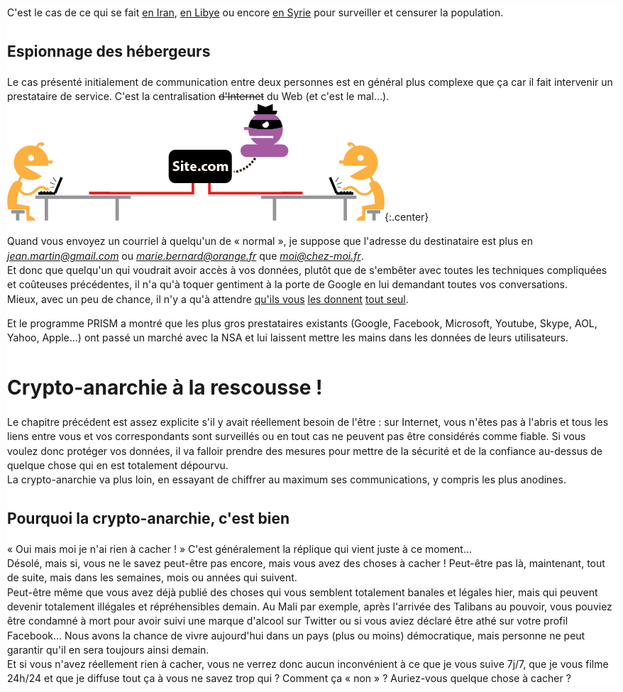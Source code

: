 C'est le cas de ce qui se fait [en Iran](http://www.zdnet.fr/actualites/nokia-siemens-networks-accuse-de-contribuer-a-la-censure-en-iran-39700501.htm), [en Libye](http://surveillance.rsf.org/amesys/) ou encore [en Syrie](http://surveillance.rsf.org/blue-coat/) pour surveiller et censurer la population.

## Espionnage des hébergeurs

Le cas présenté initialement de communication entre deux personnes est en général plus complexe que ça car il fait intervenir un prestataire de service. C'est la centralisation <strike>d'Internet</strike> du Web (et c'est le mal…).<br/>
![SaaS](/assets/images/20130901/provider.png){:.center}

Quand vous envoyez un courriel à quelqu'un de « normal », je suppose que l'adresse du destinataire est plus en *jean.martin@gmail.com* ou *marie.bernard@orange.fr* que *moi@chez-moi.fr*.<br/>
Et donc que quelqu'un qui voudrait avoir accès à vos données, plutôt que de s'embêter avec toutes les techniques compliquées et coûteuses précédentes, il n'a qu'à toquer gentiment à la porte de Google en lui demandant toutes vos conversations.<br/>
Mieux, avec un peu de chance, il n'y a qu'à attendre [qu'ils vous]((http://www.ladepeche.fr/article/2013/06/24/1657105-facebook-panne-provoque-fuite-6-millions-donnees-personnelles.html)) [les donnent](http://reflets.info/sony-takedown-nouvelle-fuite-de-donnees-un-million-de-comptes-utilisateurs-dans-la-nature/) [tout seul](http://www.01net.com/editorial/514002/fuite-de-donnees-personnelles-sur-le-site-voyages-sncf-fr/).

Et le programme PRISM a montré que les plus gros prestataires existants (Google, Facebook, Microsoft, Youtube, Skype, AOL, Yahoo, Apple…) ont passé un marché avec la NSA et lui laissent mettre les mains dans les données de leurs utilisateurs.

# Crypto-anarchie à la rescousse !

Le chapitre précédent est assez explicite s'il y avait réellement besoin de l'être : sur Internet, vous n'êtes pas à l'abris et tous les liens entre vous et vos correspondants sont surveillés ou en tout cas ne peuvent pas être considérés comme fiable.
Si vous voulez donc protéger vos données, il va falloir prendre des mesures pour mettre de la sécurité et de la confiance au-dessus de quelque chose qui en est totalement dépourvu.<br/>
La crypto-anarchie va plus loin, en essayant de chiffrer au maximum ses communications, y compris les plus anodines.

## Pourquoi la crypto-anarchie, c'est bien

« Oui mais moi je n'ai rien à cacher ! » C'est généralement la réplique qui vient juste à ce moment…<br/>
Désolé, mais si, vous ne le savez peut-être pas encore, mais vous avez des choses à cacher ! Peut-être pas là, maintenant, tout de suite, mais dans les semaines, mois ou années qui suivent.<br/>
Peut-être même que vous avez déjà publié des choses qui vous semblent totalement banales et légales hier, mais qui peuvent devenir totalement illégales et répréhensibles demain. Au Mali par exemple, après l'arrivée des Talibans au pouvoir, vous pouviez être condamné à mort pour avoir suivi une marque d'alcool sur Twitter ou si vous aviez déclaré être athé sur votre profil Facebook…
Nous avons la chance de vivre aujourd'hui dans un pays (plus ou moins) démocratique, mais personne ne peut garantir qu'il en sera toujours ainsi demain.<br/>
Et si vous n'avez réellement rien à cacher, vous ne verrez donc aucun inconvénient à ce que je vous suive 7j/7, que je vous filme 24h/24 et que je diffuse tout ça à vous ne savez trop qui ? Comment ça « non » ? Auriez-vous quelque chose à cacher ?
